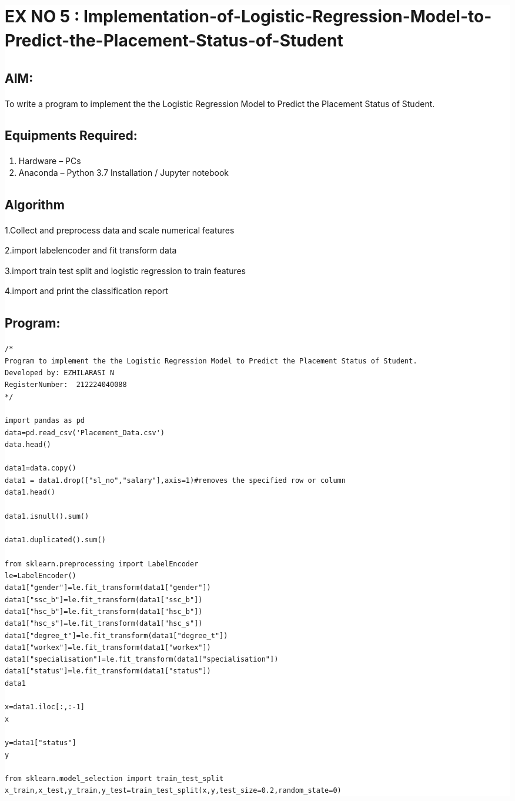 # EX NO 5 : Implementation-of-Logistic-Regression-Model-to-Predict-the-Placement-Status-of-Student

## AIM:
To write a program to implement the the Logistic Regression Model to Predict the Placement Status of Student.

## Equipments Required:
1. Hardware – PCs
2. Anaconda – Python 3.7 Installation / Jupyter notebook

## Algorithm
1.Collect and preprocess data and scale numerical features

2.import labelencoder and fit transform data

3.import train test split and logistic regression to train features

4.import and print the classification report
## Program:
```
/*
Program to implement the the Logistic Regression Model to Predict the Placement Status of Student.
Developed by: EZHILARASI N 
RegisterNumber:  212224040088
*/

import pandas as pd
data=pd.read_csv('Placement_Data.csv')
data.head()

data1=data.copy()
data1 = data1.drop(["sl_no","salary"],axis=1)#removes the specified row or column
data1.head()

data1.isnull().sum()

data1.duplicated().sum()

from sklearn.preprocessing import LabelEncoder
le=LabelEncoder()
data1["gender"]=le.fit_transform(data1["gender"])
data1["ssc_b"]=le.fit_transform(data1["ssc_b"])
data1["hsc_b"]=le.fit_transform(data1["hsc_b"])
data1["hsc_s"]=le.fit_transform(data1["hsc_s"])
data1["degree_t"]=le.fit_transform(data1["degree_t"])
data1["workex"]=le.fit_transform(data1["workex"])
data1["specialisation"]=le.fit_transform(data1["specialisation"])
data1["status"]=le.fit_transform(data1["status"])
data1

x=data1.iloc[:,:-1]
x

y=data1["status"]
y

from sklearn.model_selection import train_test_split
x_train,x_test,y_train,y_test=train_test_split(x,y,test_size=0.2,random_state=0)

```